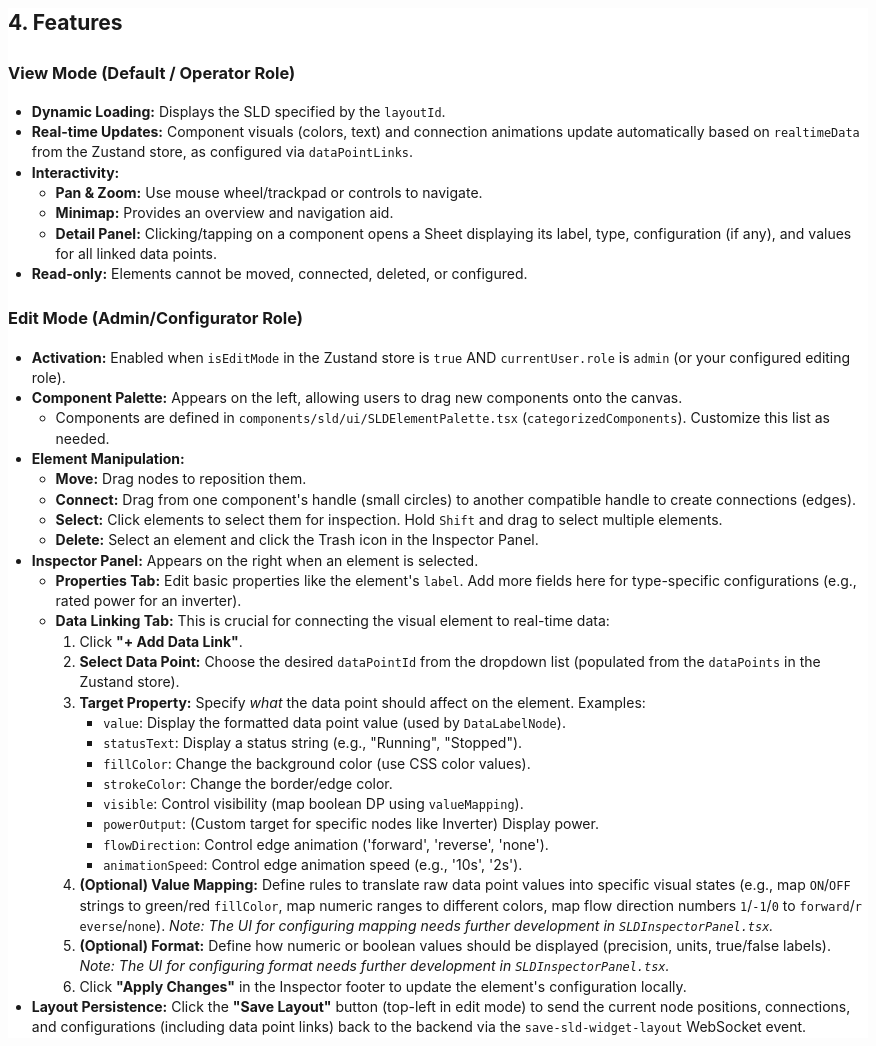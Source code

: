 ## 4. Features

### View Mode (Default / Operator Role)

*   **Dynamic Loading:** Displays the SLD specified by the `layoutId`.
*   **Real-time Updates:** Component visuals (colors, text) and connection animations update automatically based on `realtimeData` from the Zustand store, as configured via `dataPointLinks`.
*   **Interactivity:**
    *   **Pan & Zoom:** Use mouse wheel/trackpad or controls to navigate.
    *   **Minimap:** Provides an overview and navigation aid.
    *   **Detail Panel:** Clicking/tapping on a component opens a Sheet displaying its label, type, configuration (if any), and values for all linked data points.
*   **Read-only:** Elements cannot be moved, connected, deleted, or configured.

### Edit Mode (Admin/Configurator Role)

*   **Activation:** Enabled when `isEditMode` in the Zustand store is `true` AND `currentUser.role` is `admin` (or your configured editing role).
*   **Component Palette:** Appears on the left, allowing users to drag new components onto the canvas.
    *   Components are defined in `components/sld/ui/SLDElementPalette.tsx` (`categorizedComponents`). Customize this list as needed.
*   **Element Manipulation:**
    *   **Move:** Drag nodes to reposition them.
    *   **Connect:** Drag from one component's handle (small circles) to another compatible handle to create connections (edges).
    *   **Select:** Click elements to select them for inspection. Hold `Shift` and drag to select multiple elements.
    *   **Delete:** Select an element and click the Trash icon in the Inspector Panel.
*   **Inspector Panel:** Appears on the right when an element is selected.
    *   **Properties Tab:** Edit basic properties like the element's `label`. Add more fields here for type-specific configurations (e.g., rated power for an inverter).
    *   **Data Linking Tab:** This is crucial for connecting the visual element to real-time data:
        1.  Click **"+ Add Data Link"**.
        2.  **Select Data Point:** Choose the desired `dataPointId` from the dropdown list (populated from the `dataPoints` in the Zustand store).
        3.  **Target Property:** Specify *what* the data point should affect on the element. Examples:
            *   `value`: Display the formatted data point value (used by `DataLabelNode`).
            *   `statusText`: Display a status string (e.g., "Running", "Stopped").
            *   `fillColor`: Change the background color (use CSS color values).
            *   `strokeColor`: Change the border/edge color.
            *   `visible`: Control visibility (map boolean DP using `valueMapping`).
            *   `powerOutput`: (Custom target for specific nodes like Inverter) Display power.
            *   `flowDirection`: Control edge animation ('forward', 'reverse', 'none').
            *   `animationSpeed`: Control edge animation speed (e.g., '10s', '2s').
        4.  **(Optional) Value Mapping:** Define rules to translate raw data point values into specific visual states (e.g., map `ON`/`OFF` strings to green/red `fillColor`, map numeric ranges to different colors, map flow direction numbers `1`/`-1`/`0` to `forward`/`reverse`/`none`). *Note: The UI for configuring mapping needs further development in `SLDInspectorPanel.tsx`.*
        5.  **(Optional) Format:** Define how numeric or boolean values should be displayed (precision, units, true/false labels). *Note: The UI for configuring format needs further development in `SLDInspectorPanel.tsx`.*
        6.  Click **"Apply Changes"** in the Inspector footer to update the element's configuration locally.
*   **Layout Persistence:** Click the **"Save Layout"** button (top-left in edit mode) to send the current node positions, connections, and configurations (including data point links) back to the backend via the `save-sld-widget-layout` WebSocket event.
